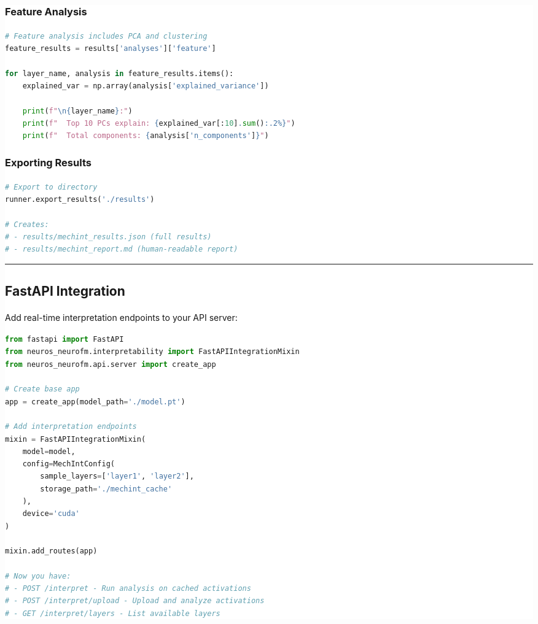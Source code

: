 ### Feature Analysis

```python
# Feature analysis includes PCA and clustering
feature_results = results['analyses']['feature']

for layer_name, analysis in feature_results.items():
    explained_var = np.array(analysis['explained_variance'])

    print(f"\n{layer_name}:")
    print(f"  Top 10 PCs explain: {explained_var[:10].sum():.2%}")
    print(f"  Total components: {analysis['n_components']}")
```

### Exporting Results

```python
# Export to directory
runner.export_results('./results')

# Creates:
# - results/mechint_results.json (full results)
# - results/mechint_report.md (human-readable report)
```

---

## FastAPI Integration

Add real-time interpretation endpoints to your API server:

```python
from fastapi import FastAPI
from neuros_neurofm.interpretability import FastAPIIntegrationMixin
from neuros_neurofm.api.server import create_app

# Create base app
app = create_app(model_path='./model.pt')

# Add interpretation endpoints
mixin = FastAPIIntegrationMixin(
    model=model,
    config=MechIntConfig(
        sample_layers=['layer1', 'layer2'],
        storage_path='./mechint_cache'
    ),
    device='cuda'
)

mixin.add_routes(app)

# Now you have:
# - POST /interpret - Run analysis on cached activations
# - POST /interpret/upload - Upload and analyze activations
# - GET /interpret/layers - List available layers
```
